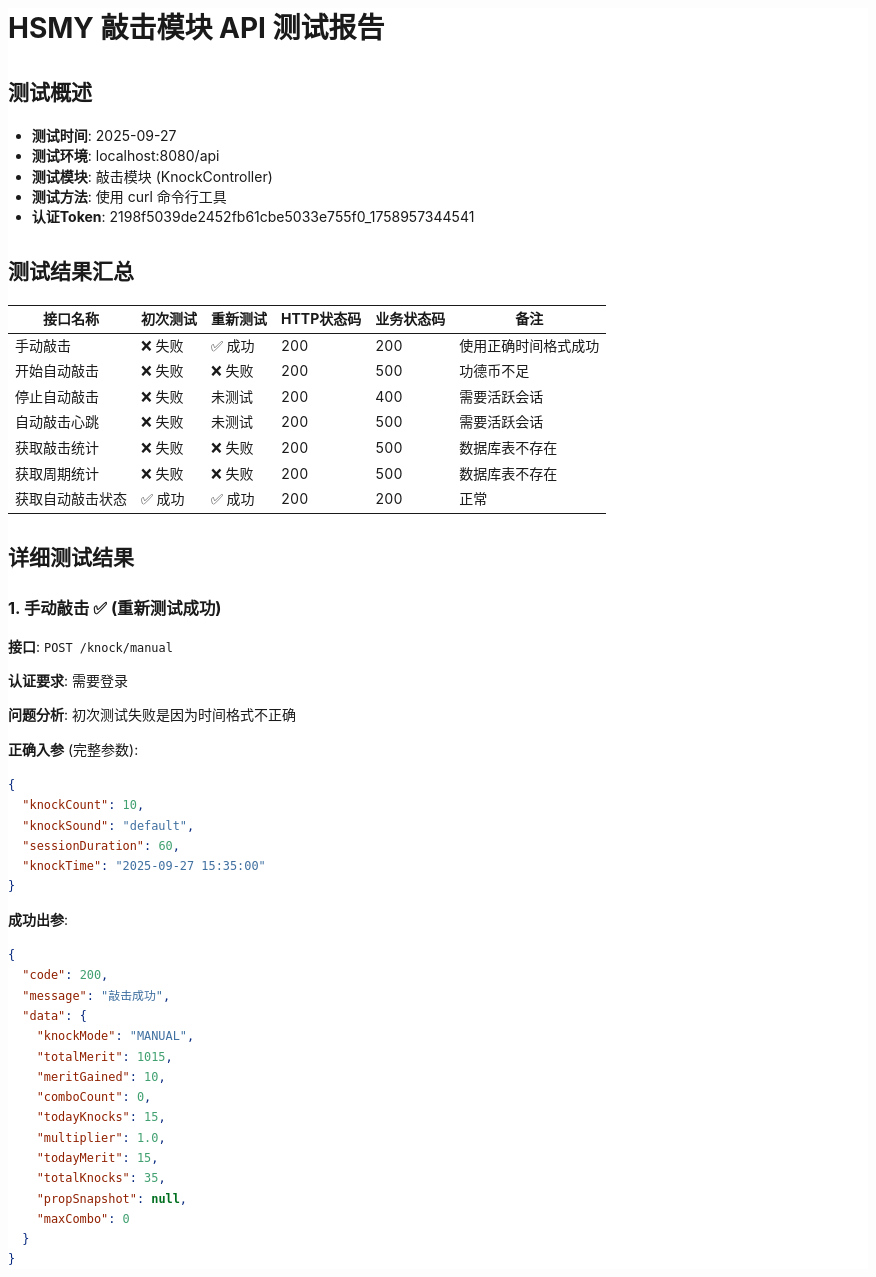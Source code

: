 # HSMY 敲击模块 API 测试报告

## 测试概述
- **测试时间**: 2025-09-27
- **测试环境**: localhost:8080/api
- **测试模块**: 敲击模块 (KnockController)
- **测试方法**: 使用 curl 命令行工具
- **认证Token**: 2198f5039de2452fb61cbe5033e755f0_1758957344541

## 测试结果汇总

| 接口名称 | 初次测试 | 重新测试 | HTTP状态码 | 业务状态码 | 备注 |
|---------|---------|---------|-----------|-----------|------|
| 手动敲击 | ❌ 失败 | ✅ 成功 | 200 | 200 | 使用正确时间格式成功 |
| 开始自动敲击 | ❌ 失败 | ❌ 失败 | 200 | 500 | 功德币不足 |
| 停止自动敲击 | ❌ 失败 | 未测试 | 200 | 400 | 需要活跃会话 |
| 自动敲击心跳 | ❌ 失败 | 未测试 | 200 | 500 | 需要活跃会话 |
| 获取敲击统计 | ❌ 失败 | ❌ 失败 | 200 | 500 | 数据库表不存在 |
| 获取周期统计 | ❌ 失败 | ❌ 失败 | 200 | 500 | 数据库表不存在 |
| 获取自动敲击状态 | ✅ 成功 | ✅ 成功 | 200 | 200 | 正常 |

## 详细测试结果

### 1. 手动敲击 ✅ (重新测试成功)
**接口**: `POST /knock/manual`

**认证要求**: 需要登录

**问题分析**: 初次测试失败是因为时间格式不正确

**正确入参** (完整参数):
```json
{
  "knockCount": 10,
  "knockSound": "default",
  "sessionDuration": 60,
  "knockTime": "2025-09-27 15:35:00"
}
```

**成功出参**:
```json
{
  "code": 200,
  "message": "敲击成功",
  "data": {
    "knockMode": "MANUAL",
    "totalMerit": 1015,
    "meritGained": 10,
    "comboCount": 0,
    "todayKnocks": 15,
    "multiplier": 1.0,
    "todayMerit": 15,
    "totalKnocks": 35,
    "propSnapshot": null,
    "maxCombo": 0
  }
}
```